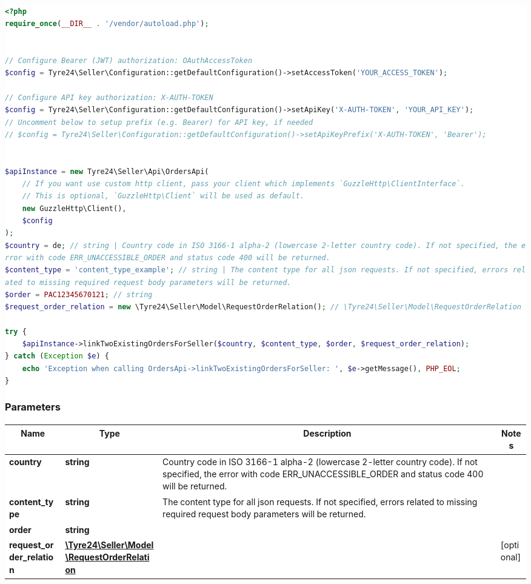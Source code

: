 ```php
<?php
require_once(__DIR__ . '/vendor/autoload.php');


// Configure Bearer (JWT) authorization: OAuthAccessToken
$config = Tyre24\Seller\Configuration::getDefaultConfiguration()->setAccessToken('YOUR_ACCESS_TOKEN');

// Configure API key authorization: X-AUTH-TOKEN
$config = Tyre24\Seller\Configuration::getDefaultConfiguration()->setApiKey('X-AUTH-TOKEN', 'YOUR_API_KEY');
// Uncomment below to setup prefix (e.g. Bearer) for API key, if needed
// $config = Tyre24\Seller\Configuration::getDefaultConfiguration()->setApiKeyPrefix('X-AUTH-TOKEN', 'Bearer');


$apiInstance = new Tyre24\Seller\Api\OrdersApi(
    // If you want use custom http client, pass your client which implements `GuzzleHttp\ClientInterface`.
    // This is optional, `GuzzleHttp\Client` will be used as default.
    new GuzzleHttp\Client(),
    $config
);
$country = de; // string | Country code in ISO 3166-1 alpha-2 (lowercase 2-letter country code). If not specified, the error with code ERR_UNACCESSIBLE_ORDER and status code 400 will be returned.
$content_type = 'content_type_example'; // string | The content type for all json requests. If not specified, errors related to missing required request body parameters will be returned.
$order = PAC12345670121; // string
$request_order_relation = new \Tyre24\Seller\Model\RequestOrderRelation(); // \Tyre24\Seller\Model\RequestOrderRelation

try {
    $apiInstance->linkTwoExistingOrdersForSeller($country, $content_type, $order, $request_order_relation);
} catch (Exception $e) {
    echo 'Exception when calling OrdersApi->linkTwoExistingOrdersForSeller: ', $e->getMessage(), PHP_EOL;
}
```

### Parameters

| Name | Type | Description  | Notes |
| ------------- | ------------- | ------------- | ------------- |
| **country** | **string**| Country code in ISO 3166-1 alpha-2 (lowercase 2-letter country code). If not specified, the error with code ERR_UNACCESSIBLE_ORDER and status code 400 will be returned. | |
| **content_type** | **string**| The content type for all json requests. If not specified, errors related to missing required request body parameters will be returned. | |
| **order** | **string**|  | |
| **request_order_relation** | [**\Tyre24\Seller\Model\RequestOrderRelation**](../Model/RequestOrderRelation.md)|  | [optional] |
